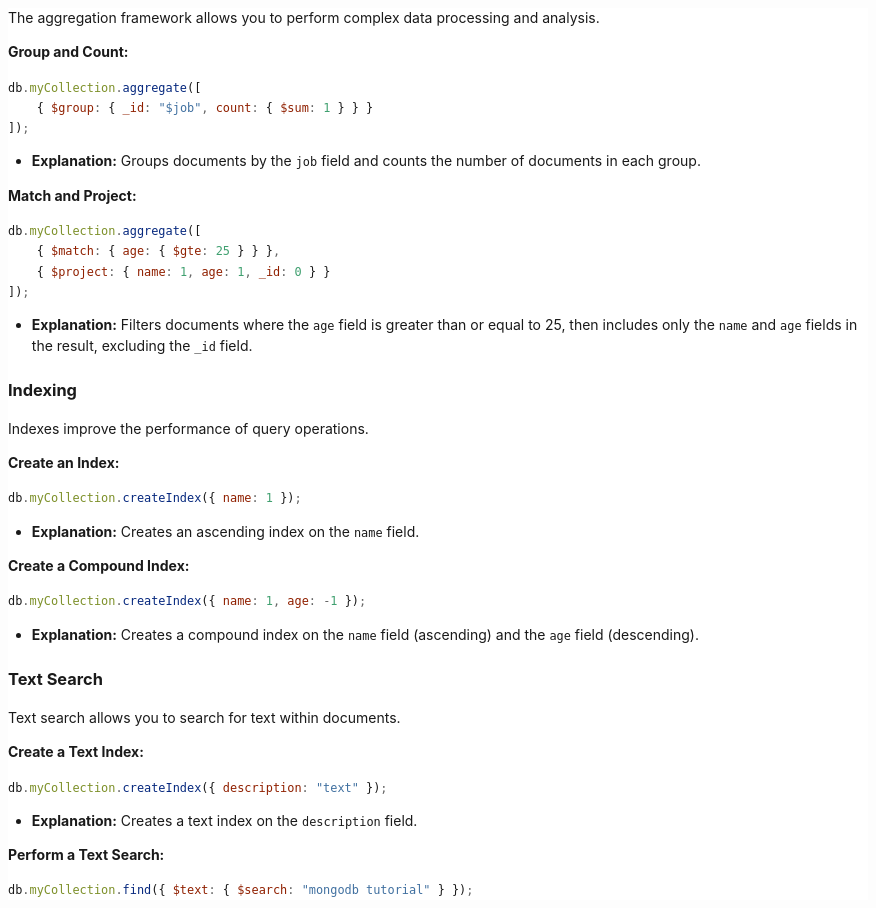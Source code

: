 The aggregation framework allows you to perform complex data processing and analysis.

**Group and Count:**

```javascript
db.myCollection.aggregate([
    { $group: { _id: "$job", count: { $sum: 1 } } }
]);
```

* **Explanation:** Groups documents by the `job` field and counts the number of documents in each group.

**Match and Project:**

```javascript
db.myCollection.aggregate([
    { $match: { age: { $gte: 25 } } },
    { $project: { name: 1, age: 1, _id: 0 } }
]);
```

* **Explanation:** Filters documents where the `age` field is greater than or equal to 25, then includes only the `name` and `age` fields in the result, excluding the `_id` field.

### Indexing

Indexes improve the performance of query operations.

**Create an Index:**

```javascript
db.myCollection.createIndex({ name: 1 });
```

* **Explanation:** Creates an ascending index on the `name` field.

**Create a Compound Index:**

```javascript
db.myCollection.createIndex({ name: 1, age: -1 });
```

* **Explanation:** Creates a compound index on the `name` field (ascending) and the `age` field (descending).

### Text Search

Text search allows you to search for text within documents.

**Create a Text Index:**

```javascript
db.myCollection.createIndex({ description: "text" });
```

* **Explanation:** Creates a text index on the `description` field.

**Perform a Text Search:**

```javascript
db.myCollection.find({ $text: { $search: "mongodb tutorial" } });
```
